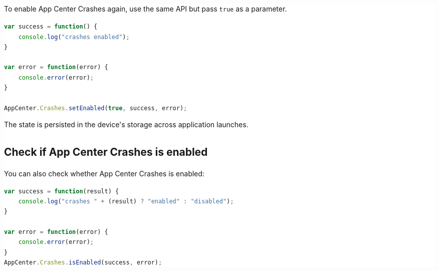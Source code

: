 To enable App Center Crashes again, use the same API but pass `true` as a parameter.

```js
var success = function() {
    console.log("crashes enabled");
}

var error = function(error) {
    console.error(error);
}

AppCenter.Crashes.setEnabled(true, success, error);
```

The state is persisted in the device's storage across application launches.

## Check if App Center Crashes is enabled

You can also check whether App Center Crashes is enabled:

```js
var success = function(result) {
    console.log("crashes " + (result) ? "enabled" : "disabled");
}

var error = function(error) {
    console.error(error);
}
AppCenter.Crashes.isEnabled(success, error);
```
